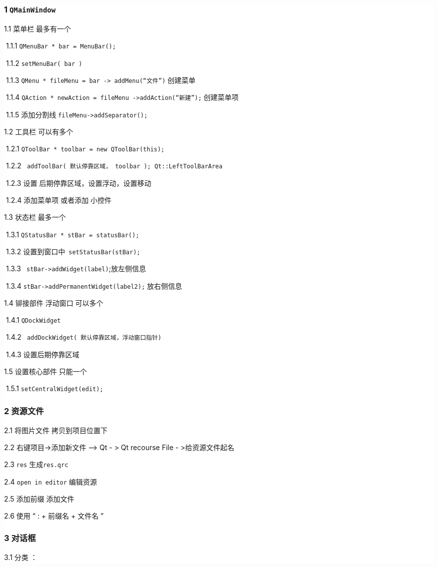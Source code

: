 ### 1    `QMainWindow`

1.1    菜单栏 最多有一个

​		1.1.1   `QMenuBar * bar = MenuBar();`

​		1.1.2   `setMenuBar( bar ) `

​		1.1.3   `QMenu * fileMenu = bar -> addMenu(“文件”)`  创建菜单

​		1.1.4   `QAction * newAction = fileMenu ->addAction(“新建”);` 创建菜单项

​		1.1.5   添加分割线 `fileMenu->addSeparator();`

1.2    工具栏 可以有多个

​		1.2.1  `QToolBar * toolbar = new QToolBar(this);`

​		1.2.2 ` addToolBar( 默认停靠区域， toolbar ); Qt::LeftToolBarArea`

​		1.2.3  设置 后期停靠区域，设置浮动，设置移动

​		1.2.4  添加菜单项 或者添加 小控件

1.3    状态栏 最多一个

​		1.3.1  `QStatusBar * stBar = statusBar();`

​		1.3.2  设置到窗口中` setStatusBar(stBar);`

​		1.3.3  ` stBar->addWidget(label)`;放左侧信息

​		1.3.4   `stBar->addPermanentWidget(label2);` 放右侧信息

1.4    铆接部件 浮动窗口 可以多个

​		1.4.1  `QDockWidget `

​		1.4.2 ` addDockWidget( 默认停靠区域，浮动窗口指针)`

​		1.4.3  设置后期停靠区域

1.5    设置核心部件 只能一个

​		1.5.1  `setCentralWidget(edit);`

### 2    资源文件

2.1    将图片文件 拷贝到项目位置下

2.2    右键项目->添加新文件 –> Qt - > Qt recourse File  - >给资源文件起名

2.3    `res` 生成` res.qrc `

2.4    `open in editor` 编辑资源

2.5    添加前缀 添加文件

2.6    使用 “ : + 前缀名 + 文件名 ”

### 3    对话框

3.1    分类 ： 
